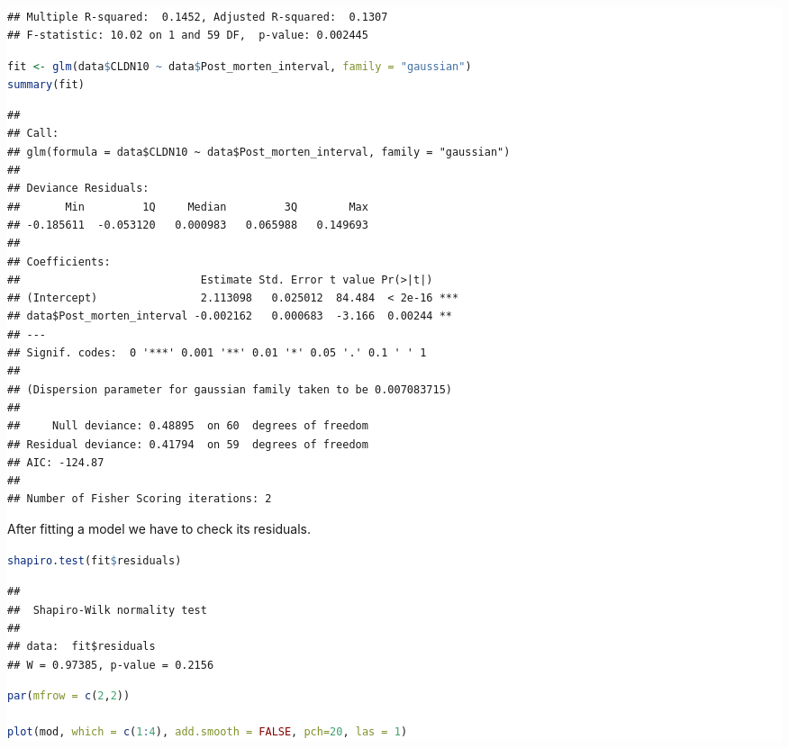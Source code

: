 ```
## Multiple R-squared:  0.1452,	Adjusted R-squared:  0.1307 
## F-statistic: 10.02 on 1 and 59 DF,  p-value: 0.002445
```


```r
fit <- glm(data$CLDN10 ~ data$Post_morten_interval, family = "gaussian")
summary(fit)
```

```
## 
## Call:
## glm(formula = data$CLDN10 ~ data$Post_morten_interval, family = "gaussian")
## 
## Deviance Residuals: 
##       Min         1Q     Median         3Q        Max  
## -0.185611  -0.053120   0.000983   0.065988   0.149693  
## 
## Coefficients:
##                            Estimate Std. Error t value Pr(>|t|)    
## (Intercept)                2.113098   0.025012  84.484  < 2e-16 ***
## data$Post_morten_interval -0.002162   0.000683  -3.166  0.00244 ** 
## ---
## Signif. codes:  0 '***' 0.001 '**' 0.01 '*' 0.05 '.' 0.1 ' ' 1
## 
## (Dispersion parameter for gaussian family taken to be 0.007083715)
## 
##     Null deviance: 0.48895  on 60  degrees of freedom
## Residual deviance: 0.41794  on 59  degrees of freedom
## AIC: -124.87
## 
## Number of Fisher Scoring iterations: 2
```

After fitting a model we have to check its residuals.


```r
shapiro.test(fit$residuals)
```

```
## 
## 	Shapiro-Wilk normality test
## 
## data:  fit$residuals
## W = 0.97385, p-value = 0.2156
```


```r
par(mfrow = c(2,2))

plot(mod, which = c(1:4), add.smooth = FALSE, pch=20, las = 1)
```
